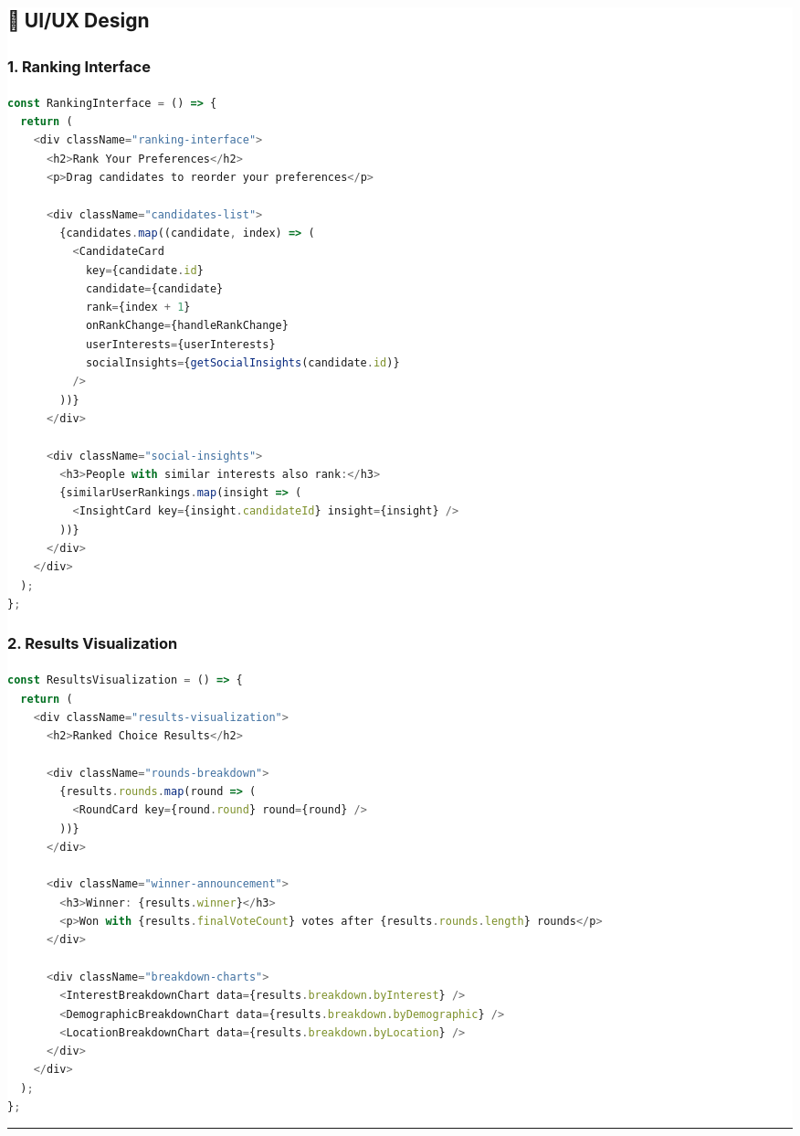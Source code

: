 ## 🎨 **UI/UX Design**

### **1. Ranking Interface**
```typescript
const RankingInterface = () => {
  return (
    <div className="ranking-interface">
      <h2>Rank Your Preferences</h2>
      <p>Drag candidates to reorder your preferences</p>
      
      <div className="candidates-list">
        {candidates.map((candidate, index) => (
          <CandidateCard
            key={candidate.id}
            candidate={candidate}
            rank={index + 1}
            onRankChange={handleRankChange}
            userInterests={userInterests}
            socialInsights={getSocialInsights(candidate.id)}
          />
        ))}
      </div>
      
      <div className="social-insights">
        <h3>People with similar interests also rank:</h3>
        {similarUserRankings.map(insight => (
          <InsightCard key={insight.candidateId} insight={insight} />
        ))}
      </div>
    </div>
  );
};
```

### **2. Results Visualization**
```typescript
const ResultsVisualization = () => {
  return (
    <div className="results-visualization">
      <h2>Ranked Choice Results</h2>
      
      <div className="rounds-breakdown">
        {results.rounds.map(round => (
          <RoundCard key={round.round} round={round} />
        ))}
      </div>
      
      <div className="winner-announcement">
        <h3>Winner: {results.winner}</h3>
        <p>Won with {results.finalVoteCount} votes after {results.rounds.length} rounds</p>
      </div>
      
      <div className="breakdown-charts">
        <InterestBreakdownChart data={results.breakdown.byInterest} />
        <DemographicBreakdownChart data={results.breakdown.byDemographic} />
        <LocationBreakdownChart data={results.breakdown.byLocation} />
      </div>
    </div>
  );
};
```

---